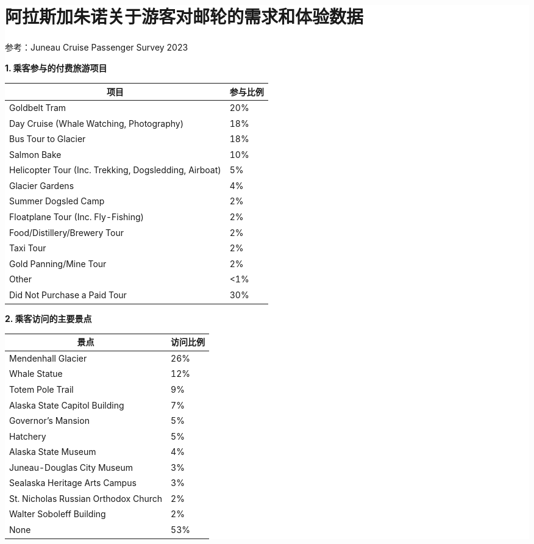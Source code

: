 



# 阿拉斯加朱诺关于游客对邮轮的需求和体验数据

参考：Juneau Cruise Passenger Survey 2023

**1. 乘客参与的付费旅游项目**

| 项目                                                  | 参与比例 |
| ----------------------------------------------------- | -------- |
| Goldbelt Tram                                         | 20%      |
| Day Cruise (Whale Watching, Photography)              | 18%      |
| Bus Tour to Glacier                                   | 18%      |
| Salmon Bake                                           | 10%      |
| Helicopter Tour (Inc. Trekking, Dogsledding, Airboat) | 5%       |
| Glacier Gardens                                       | 4%       |
| Summer Dogsled Camp                                   | 2%       |
| Floatplane Tour (Inc. Fly-Fishing)                    | 2%       |
| Food/Distillery/Brewery Tour                          | 2%       |
| Taxi Tour                                             | 2%       |
| Gold Panning/Mine Tour                                | 2%       |
| Other                                                 | <1%      |
| Did Not Purchase a Paid Tour                          | 30%      |

**2. 乘客访问的主要景点**

| 景点                                 | 访问比例 |
| ------------------------------------ | -------- |
| Mendenhall Glacier                   | 26%      |
| Whale Statue                         | 12%      |
| Totem Pole Trail                     | 9%       |
| Alaska State Capitol Building        | 7%       |
| Governor’s Mansion                   | 5%       |
| Hatchery                             | 5%       |
| Alaska State Museum                  | 4%       |
| Juneau-Douglas City Museum           | 3%       |
| Sealaska Heritage Arts Campus        | 3%       |
| St. Nicholas Russian Orthodox Church | 2%       |
| Walter Soboleff Building             | 2%       |
| None                                 | 53%      |
